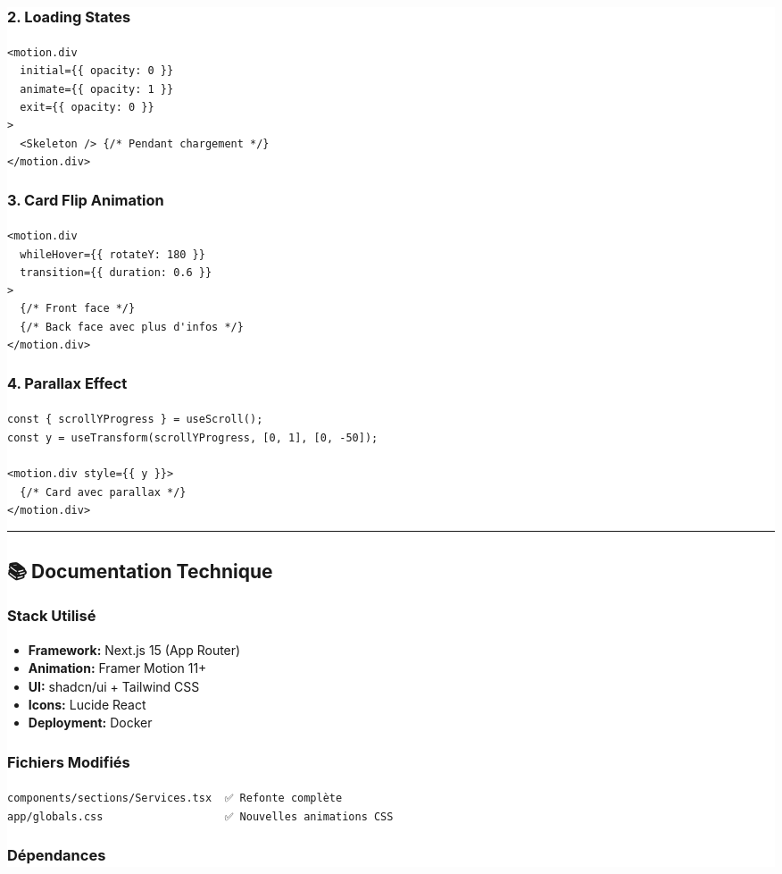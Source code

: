 ### 2. Loading States
```tsx
<motion.div
  initial={{ opacity: 0 }}
  animate={{ opacity: 1 }}
  exit={{ opacity: 0 }}
>
  <Skeleton /> {/* Pendant chargement */}
</motion.div>
```

### 3. Card Flip Animation
```tsx
<motion.div
  whileHover={{ rotateY: 180 }}
  transition={{ duration: 0.6 }}
>
  {/* Front face */}
  {/* Back face avec plus d'infos */}
</motion.div>
```

### 4. Parallax Effect
```tsx
const { scrollYProgress } = useScroll();
const y = useTransform(scrollYProgress, [0, 1], [0, -50]);

<motion.div style={{ y }}>
  {/* Card avec parallax */}
</motion.div>
```

---

## 📚 **Documentation Technique**

### Stack Utilisé

- **Framework:** Next.js 15 (App Router)
- **Animation:** Framer Motion 11+
- **UI:** shadcn/ui + Tailwind CSS
- **Icons:** Lucide React
- **Deployment:** Docker

### Fichiers Modifiés

```
components/sections/Services.tsx  ✅ Refonte complète
app/globals.css                   ✅ Nouvelles animations CSS
```

### Dépendances
